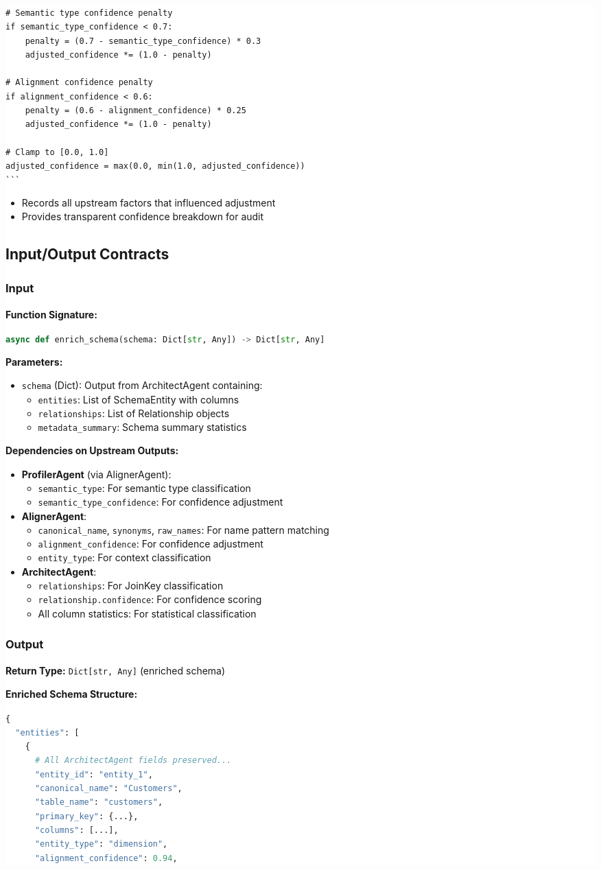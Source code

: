     # Semantic type confidence penalty
    if semantic_type_confidence < 0.7:
        penalty = (0.7 - semantic_type_confidence) * 0.3
        adjusted_confidence *= (1.0 - penalty)
    
    # Alignment confidence penalty
    if alignment_confidence < 0.6:
        penalty = (0.6 - alignment_confidence) * 0.25
        adjusted_confidence *= (1.0 - penalty)
    
    # Clamp to [0.0, 1.0]
    adjusted_confidence = max(0.0, min(1.0, adjusted_confidence))
    ```
  - Records all upstream factors that influenced adjustment
  - Provides transparent confidence breakdown for audit

## Input/Output Contracts

### Input

**Function Signature:**
```python
async def enrich_schema(schema: Dict[str, Any]) -> Dict[str, Any]
```

**Parameters:**
- `schema` (Dict): Output from ArchitectAgent containing:
  - `entities`: List of SchemaEntity with columns
  - `relationships`: List of Relationship objects
  - `metadata_summary`: Schema summary statistics

**Dependencies on Upstream Outputs:**
- **ProfilerAgent** (via AlignerAgent):
  - `semantic_type`: For semantic type classification
  - `semantic_type_confidence`: For confidence adjustment
- **AlignerAgent**:
  - `canonical_name`, `synonyms`, `raw_names`: For name pattern matching
  - `alignment_confidence`: For confidence adjustment
  - `entity_type`: For context classification
- **ArchitectAgent**:
  - `relationships`: For JoinKey classification
  - `relationship.confidence`: For confidence scoring
  - All column statistics: For statistical classification

### Output

**Return Type:** `Dict[str, Any]` (enriched schema)

**Enriched Schema Structure:**
```python
{
  "entities": [
    {
      # All ArchitectAgent fields preserved...
      "entity_id": "entity_1",
      "canonical_name": "Customers",
      "table_name": "customers",
      "primary_key": {...},
      "columns": [...],
      "entity_type": "dimension",
      "alignment_confidence": 0.94,
```